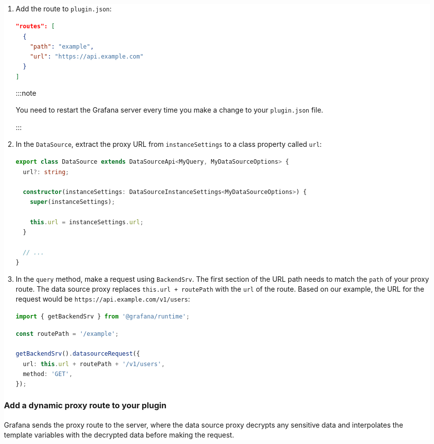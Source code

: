 1. Add the route to `plugin.json`:

   ```json title="src/plugin.json"
   "routes": [
     {
       "path": "example",
       "url": "https://api.example.com"
     }
   ]
   ```

   :::note

   You need to restart the Grafana server every time you make a change to your `plugin.json` file.

   :::

1. In the `DataSource`, extract the proxy URL from `instanceSettings` to a class property called `url`:

   ```ts
   export class DataSource extends DataSourceApi<MyQuery, MyDataSourceOptions> {
     url?: string;

     constructor(instanceSettings: DataSourceInstanceSettings<MyDataSourceOptions>) {
       super(instanceSettings);

       this.url = instanceSettings.url;
     }

     // ...
   }
   ```

1. In the `query` method, make a request using `BackendSrv`. The first section of the URL path needs to match the `path` of your proxy route. The data source proxy replaces `this.url + routePath` with the `url` of the route. Based on our example, the URL for the request would be `https://api.example.com/v1/users`:

   ```ts
   import { getBackendSrv } from '@grafana/runtime';
   ```

   ```ts
   const routePath = '/example';

   getBackendSrv().datasourceRequest({
     url: this.url + routePath + '/v1/users',
     method: 'GET',
   });
   ```

### Add a dynamic proxy route to your plugin

Grafana sends the proxy route to the server, where the data source proxy decrypts any sensitive data and interpolates the template variables with the decrypted data before making the request.
